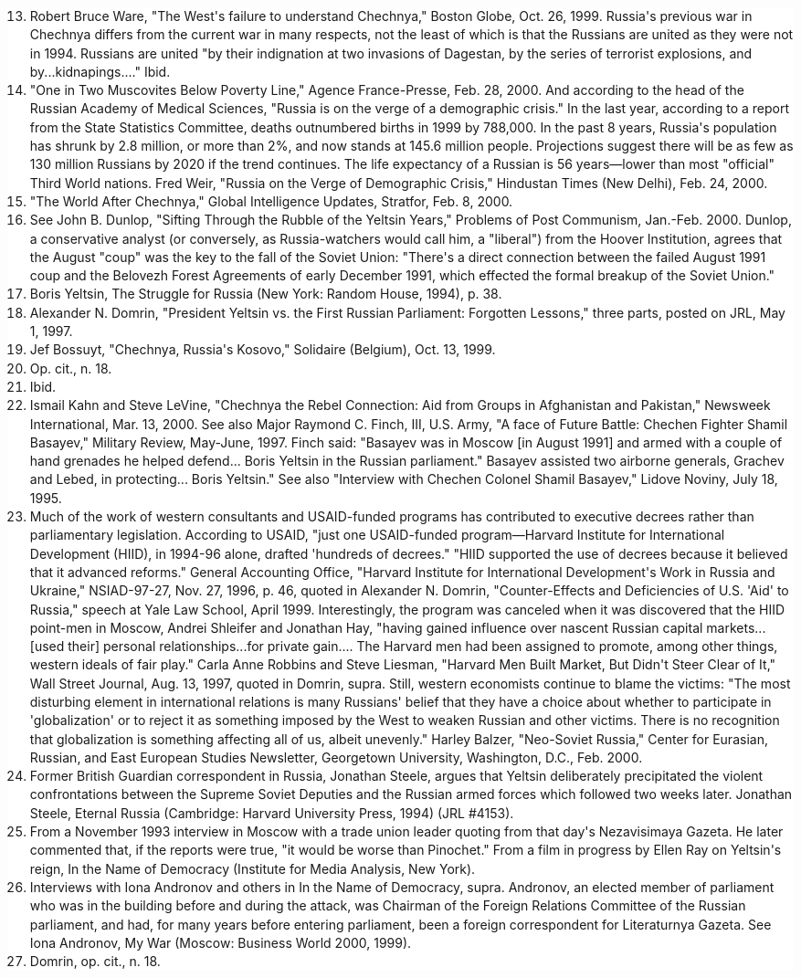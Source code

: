 13. Robert Bruce Ware, "The West's failure to understand Chechnya," Boston Globe, Oct. 26, 1999. Russia's previous war in Chechnya differs from the current war in many respects, not the least of which is that the Russians are united as they were not in 1994. Russians are united "by their indignation at two invasions of Dagestan, by the series of terrorist explosions, and by...kidnapings...." Ibid.
14. "One in Two Muscovites Below Poverty Line," Agence France-Presse, Feb. 28, 2000. And according to the head of the Russian Academy of Medical Sciences, "Russia is on the verge of a demographic crisis." In the last year, according to a report from the State Statistics Committee, deaths outnumbered births in 1999 by 788,000. In the past 8 years, Russia's population has shrunk by 2.8 million, or more than 2%, and now stands at 145.6 million people. Projections suggest there will be as few as 130 million Russians by 2020 if the trend continues. The life expectancy of a Russian is 56 years—lower than most "official" Third World nations. Fred Weir, "Russia on the Verge of Demographic Crisis," Hindustan Times (New Delhi), Feb. 24, 2000.
15. "The World After Chechnya," Global Intelligence Updates, Stratfor, Feb. 8, 2000.
16. See John B. Dunlop, "Sifting Through the Rubble of the Yeltsin Years," Problems of Post Communism, Jan.-Feb. 2000. Dunlop, a conservative analyst (or conversely, as Russia-watchers would call him, a "liberal") from the Hoover Institution, agrees that the August "coup" was the key to the fall of the Soviet Union: "There's a direct connection between the failed August 1991 coup and the Belovezh Forest Agreements of early December 1991, which effected the formal breakup of the Soviet Union."
17. Boris Yeltsin, The Struggle for Russia (New York: Random House, 1994), p. 38.
18. Alexander N. Domrin, "President Yeltsin vs. the First Russian Parliament: Forgotten Lessons," three parts, posted on JRL, May 1, 1997.
19. Jef Bossuyt, "Chechnya, Russia's Kosovo," Solidaire (Belgium), Oct. 13, 1999.
20. Op. cit., n. 18.
21. Ibid.
22. Ismail Kahn and Steve LeVine, "Chechnya the Rebel Connection: Aid from Groups in Afghanistan and Pakistan," Newsweek International, Mar. 13, 2000. See also Major Raymond C. Finch, III, U.S. Army, "A face of Future Battle: Chechen Fighter Shamil Basayev," Military Review, May-June, 1997. Finch said: "Basayev was in Moscow [in August 1991] and armed with a couple of hand grenades he helped defend... Boris Yeltsin in the Russian parliament." Basayev assisted two airborne generals, Grachev and Lebed, in protecting... Boris Yeltsin." See also "Interview with Chechen Colonel Shamil Basayev," Lidove Noviny, July 18, 1995.
23. Much of the work of western consultants and USAID-funded programs has contributed to executive decrees rather than parliamentary legislation. According to USAID, "just one USAID-funded program—Harvard Institute for International Development (HIID), in 1994-96 alone, drafted 'hundreds of decrees." "HIID supported the use of decrees because it believed that it advanced reforms." General Accounting Office, "Harvard Institute for International Development's Work in Russia and Ukraine," NSIAD-97-27, Nov. 27, 1996, p. 46, quoted in Alexander N. Domrin, "Counter-Effects and Deficiencies of U.S. 'Aid' to Russia," speech at Yale Law School, April 1999. Interestingly, the program was canceled when it was discovered that the HIID point-men in Moscow, Andrei Shleifer and Jonathan Hay, "having gained influence over nascent Russian capital markets... [used their] personal relationships...for private gain.... The Harvard men had been assigned to promote, among other things, western ideals of fair play." Carla Anne Robbins and Steve Liesman, "Harvard Men Built Market, But Didn't Steer Clear of It," Wall Street Journal, Aug. 13, 1997, quoted in Domrin, supra. Still, western economists continue to blame the victims: "The most disturbing element in international relations is many Russians' belief that they have a choice about whether to participate in 'globalization' or to reject it as something imposed by the West to weaken Russian and other victims. There is no recognition that globalization is something affecting all of us, albeit unevenly." Harley Balzer, "Neo-Soviet Russia," Center for Eurasian, Russian, and East European Studies Newsletter, Georgetown University, Washington, D.C., Feb. 2000.
24. Former British Guardian correspondent in Russia, Jonathan Steele, argues that Yeltsin deliberately precipitated the violent confrontations between the Supreme Soviet Deputies and the Russian armed forces which followed two weeks later. Jonathan Steele, Eternal Russia (Cambridge: Harvard University Press, 1994) (JRL #4153).
25. From a November 1993 interview in Moscow with a trade union leader quoting from that day's Nezavisimaya Gazeta. He later commented that, if the reports were true, "it would be worse than Pinochet." From a film in progress by Ellen Ray on Yeltsin's reign, In the Name of Democracy (Institute for Media Analysis, New York).
26. Interviews with Iona Andronov and others in In the Name of Democracy, supra. Andronov, an elected member of parliament who was in the building before and during the attack, was Chairman of the Foreign Relations Committee of the Russian parliament, and had, for many years before entering parliament, been a foreign correspondent for Literaturnya Gazeta. See Iona Andronov, My War (Moscow: Business World 2000, 1999).
27. Domrin, op. cit., n. 18.
